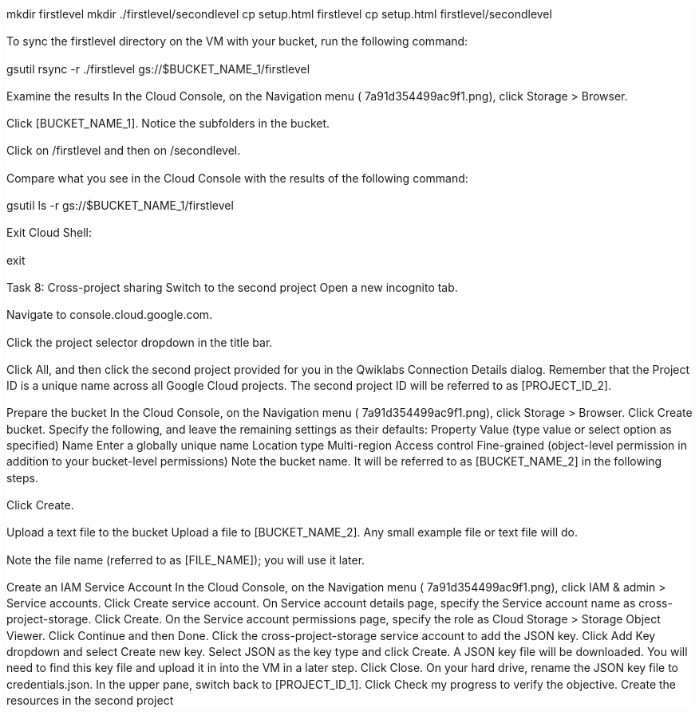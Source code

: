 mkdir firstlevel
mkdir ./firstlevel/secondlevel
cp setup.html firstlevel
cp setup.html firstlevel/secondlevel

To sync the firstlevel directory on the VM with your bucket, run the following command:

gsutil rsync -r ./firstlevel gs://$BUCKET_NAME_1/firstlevel

Examine the results
In the Cloud Console, on the Navigation menu ( 7a91d354499ac9f1.png), click Storage > Browser.

Click [BUCKET_NAME_1]. Notice the subfolders in the bucket.

Click on /firstlevel and then on /secondlevel.

Compare what you see in the Cloud Console with the results of the following command:

gsutil ls -r gs://$BUCKET_NAME_1/firstlevel

Exit Cloud Shell:

exit

Task 8: Cross-project sharing
Switch to the second project
Open a new incognito tab.

Navigate to console.cloud.google.com.

Click the project selector dropdown in the title bar.

Click All, and then click the second project provided for you in the Qwiklabs Connection Details dialog. Remember that the Project ID is a unique name across all Google Cloud projects. The second project ID will be referred to as [PROJECT_ID_2].

Prepare the bucket
In the Cloud Console, on the Navigation menu ( 7a91d354499ac9f1.png), click Storage > Browser.
Click Create bucket.
Specify the following, and leave the remaining settings as their defaults:
Property	Value (type value or select option as specified)
Name	Enter a globally unique name
Location type	Multi-region
Access control	Fine-grained (object-level permission in addition to your bucket-level permissions)
Note the bucket name. It will be referred to as [BUCKET_NAME_2] in the following steps.

Click Create.

Upload a text file to the bucket
Upload a file to [BUCKET_NAME_2]. Any small example file or text file will do.

Note the file name (referred to as [FILE_NAME]); you will use it later.

Create an IAM Service Account
In the Cloud Console, on the Navigation menu ( 7a91d354499ac9f1.png), click IAM & admin > Service accounts.
Click Create service account.
On Service account details page, specify the Service account name as cross-project-storage.
Click Create.
On the Service account permissions page, specify the role as Cloud Storage > Storage Object Viewer.
Click Continue and then Done.
Click the cross-project-storage service account to add the JSON key.
Click Add Key dropdown and select Create new key.
Select JSON as the key type and click Create. A JSON key file will be downloaded. You will need to find this key file and upload it in into the VM in a later step.
Click Close.
On your hard drive, rename the JSON key file to credentials.json.
In the upper pane, switch back to [PROJECT_ID_1].
Click Check my progress to verify the objective.
Create the resources in the second project
